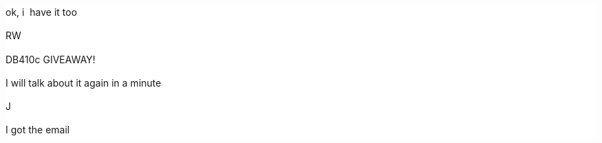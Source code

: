 


ok, i  have it too




















RW












DB410c GIVEAWAY!



I will talk about it again in a minute




















J












I got the email











